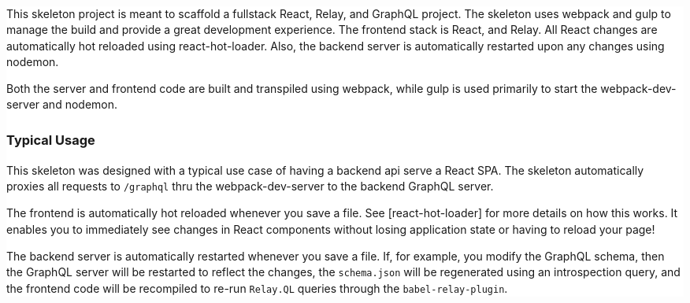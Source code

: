 This skeleton project is meant to scaffold a fullstack React, Relay, and GraphQL project. The skeleton uses webpack and gulp to manage the build and provide a great development experience. The frontend stack is React, and Relay. All React changes are automatically hot reloaded using react-hot-loader. Also, the backend server is automatically
restarted upon any changes using nodemon.

Both the server and frontend code are built and transpiled using webpack, while gulp is used primarily to start the webpack-dev-server and nodemon.

### Typical Usage

This skeleton was designed with a typical use case of having a backend api serve a React SPA. The skeleton automatically proxies all requests to `/graphql` thru the webpack-dev-server to the backend GraphQL server.

The frontend is automatically hot reloaded whenever you save a file. See
[react-hot-loader] for more details on how this works. It enables you to immediately see changes in React components without losing application state or having to reload your page!

The backend server is automatically restarted whenever you save a file.
If, for example, you modify the GraphQL schema, then the GraphQL server will be restarted to reflect the changes, the `schema.json` will be regenerated using an introspection query, and the frontend code will be recompiled to re-run `Relay.QL` queries through the `babel-relay-plugin`.





